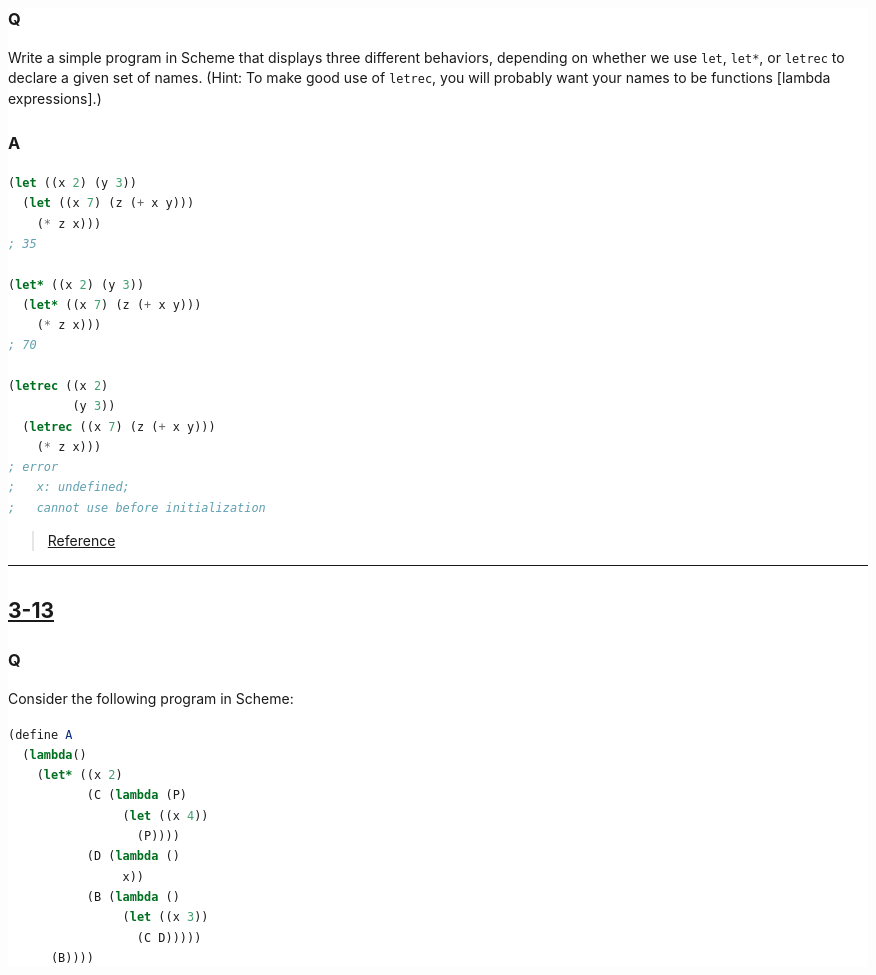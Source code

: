### Q

Write a simple program in Scheme that displays three different behaviors, depending on whether we use `let`, `let*`, or `letrec` to declare a given set of names.
(Hint: To make good use of `letrec`, you will probably want your names to be functions [lambda expressions].)


### A

```Scheme
(let ((x 2) (y 3))
  (let ((x 7) (z (+ x y)))
    (* z x)))
; 35

(let* ((x 2) (y 3))
  (let* ((x 7) (z (+ x y)))
    (* z x)))
; 70

(letrec ((x 2)
         (y 3))
  (letrec ((x 7) (z (+ x y)))
    (* z x)))
; error
;   x: undefined;
;   cannot use before initialization
```

> [Reference](https://www.cs.cmu.edu/Groups/AI/html/r4rs/r4rs_6.html#SEC35)



---


## [3-13](#TOC)
 
### Q

Consider the following program in Scheme:

```Scheme
(define A
  (lambda()
    (let* ((x 2)
           (C (lambda (P)
                (let ((x 4))
                  (P))))
           (D (lambda ()
                x))
           (B (lambda ()
                (let ((x 3))
                  (C D)))))
      (B))))
```

